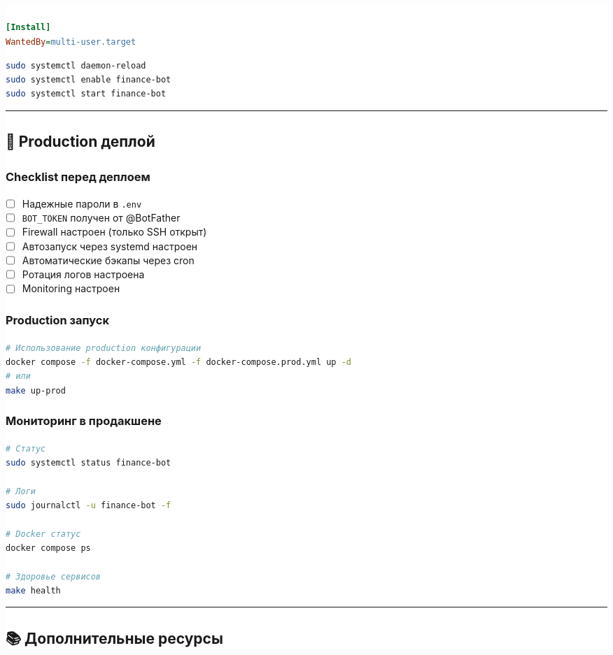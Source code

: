 ```ini

[Install]
WantedBy=multi-user.target
```

```bash
sudo systemctl daemon-reload
sudo systemctl enable finance-bot
sudo systemctl start finance-bot
```

---

## 🎯 Production деплой

### Checklist перед деплоем

- [ ] Надежные пароли в `.env`
- [ ] `BOT_TOKEN` получен от @BotFather
- [ ] Firewall настроен (только SSH открыт)
- [ ] Автозапуск через systemd настроен
- [ ] Автоматические бэкапы через cron
- [ ] Ротация логов настроена
- [ ] Monitoring настроен

### Production запуск

```bash
# Использование production конфигурации
docker compose -f docker-compose.yml -f docker-compose.prod.yml up -d
# или
make up-prod
```

### Мониторинг в продакшене

```bash
# Статус
sudo systemctl status finance-bot

# Логи
sudo journalctl -u finance-bot -f

# Docker статус
docker compose ps

# Здоровье сервисов
make health
```

---

## 📚 Дополнительные ресурсы

